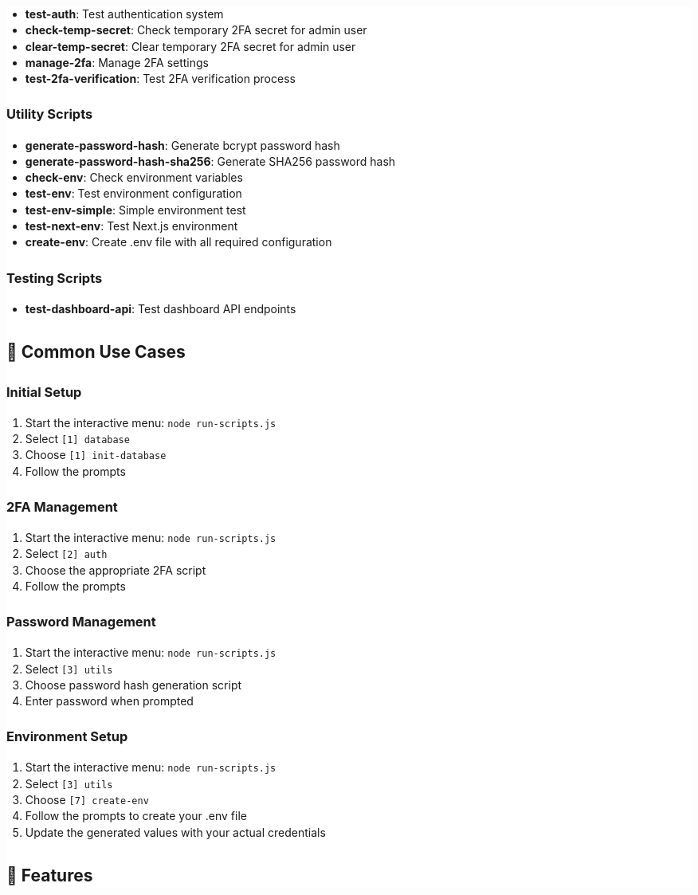 - **test-auth**: Test authentication system
- **check-temp-secret**: Check temporary 2FA secret for admin user
- **clear-temp-secret**: Clear temporary 2FA secret for admin user
- **manage-2fa**: Manage 2FA settings
- **test-2fa-verification**: Test 2FA verification process

### Utility Scripts

- **generate-password-hash**: Generate bcrypt password hash
- **generate-password-hash-sha256**: Generate SHA256 password hash
- **check-env**: Check environment variables
- **test-env**: Test environment configuration
- **test-env-simple**: Simple environment test
- **test-next-env**: Test Next.js environment
- **create-env**: Create .env file with all required configuration

### Testing Scripts

- **test-dashboard-api**: Test dashboard API endpoints

## 🎯 Common Use Cases

### Initial Setup

1. Start the interactive menu: `node run-scripts.js`
2. Select `[1] database`
3. Choose `[1] init-database`
4. Follow the prompts

### 2FA Management

1. Start the interactive menu: `node run-scripts.js`
2. Select `[2] auth`
3. Choose the appropriate 2FA script
4. Follow the prompts

### Password Management

1. Start the interactive menu: `node run-scripts.js`
2. Select `[3] utils`
3. Choose password hash generation script
4. Enter password when prompted

### Environment Setup

1. Start the interactive menu: `node run-scripts.js`
2. Select `[3] utils`
3. Choose `[7] create-env`
4. Follow the prompts to create your .env file
5. Update the generated values with your actual credentials

## 🔧 Features
